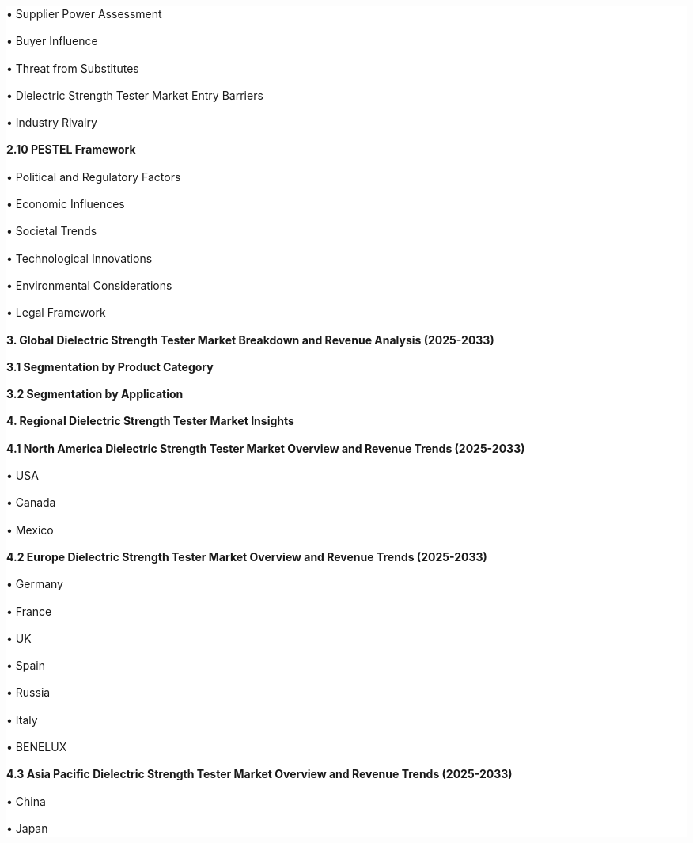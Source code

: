 • Supplier Power Assessment

• Buyer Influence

• Threat from Substitutes

• Dielectric Strength Tester Market Entry Barriers

• Industry Rivalry

<strong>2.10 PESTEL Framework</strong>

• Political and Regulatory Factors

• Economic Influences

• Societal Trends

• Technological Innovations

• Environmental Considerations

• Legal Framework

<strong>3. Global Dielectric Strength Tester Market Breakdown and Revenue Analysis (2025-2033)</strong>

<strong>3.1 Segmentation by Product Category</strong>

<strong>3.2 Segmentation by Application</strong>

<strong>4. Regional Dielectric Strength Tester Market Insights</strong>

<strong>4.1 North America Dielectric Strength Tester Market Overview and Revenue Trends (2025-2033)</strong>

• USA

• Canada

• Mexico

<strong>4.2 Europe Dielectric Strength Tester Market Overview and Revenue Trends (2025-2033)</strong>

• Germany

• France

• UK

• Spain

• Russia

• Italy

• BENELUX

<strong>4.3 Asia Pacific Dielectric Strength Tester Market Overview and Revenue Trends (2025-2033)</strong>

• China

• Japan
